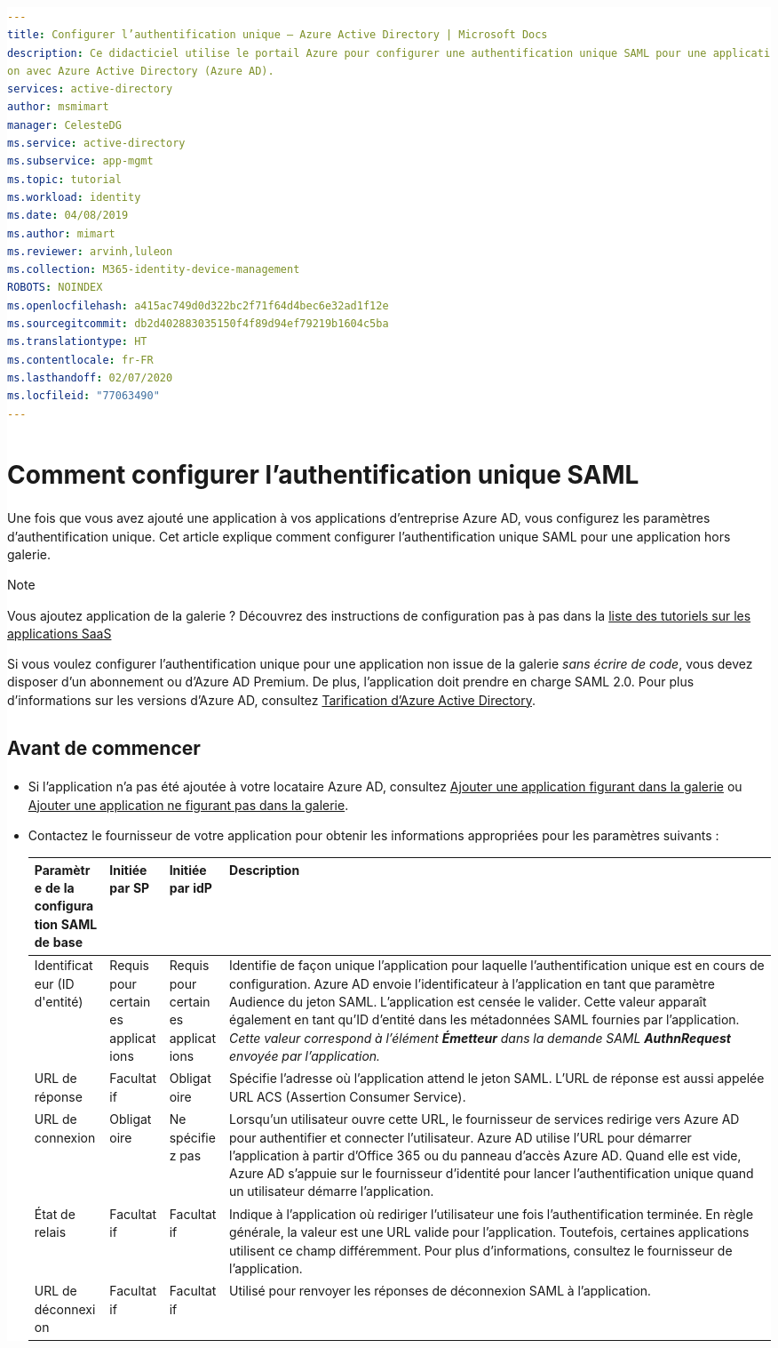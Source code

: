 ```yaml
---
title: Configurer l’authentification unique – Azure Active Directory | Microsoft Docs
description: Ce didacticiel utilise le portail Azure pour configurer une authentification unique SAML pour une application avec Azure Active Directory (Azure AD).
services: active-directory
author: msmimart
manager: CelesteDG
ms.service: active-directory
ms.subservice: app-mgmt
ms.topic: tutorial
ms.workload: identity
ms.date: 04/08/2019
ms.author: mimart
ms.reviewer: arvinh,luleon
ms.collection: M365-identity-device-management
ROBOTS: NOINDEX
ms.openlocfilehash: a415ac749d0d322bc2f71f64d4bec6e32ad1f12e
ms.sourcegitcommit: db2d402883035150f4f89d94ef79219b1604c5ba
ms.translationtype: HT
ms.contentlocale: fr-FR
ms.lasthandoff: 02/07/2020
ms.locfileid: "77063490"
---
```

# <a name="how-to-configure-saml-based-single-sign-on"></a>Comment configurer l’authentification unique SAML

Une fois que vous avez ajouté une application à vos applications d’entreprise Azure AD, vous configurez les paramètres d’authentification unique. Cet article explique comment configurer l’authentification unique SAML pour une application hors galerie. 

> [!NOTE]
> Vous ajoutez application de la galerie ? Découvrez des instructions de configuration pas à pas dans la [liste des tutoriels sur les applications SaaS](../saas-apps/tutorial-list.md)

Si vous voulez configurer l’authentification unique pour une application non issue de la galerie *sans écrire de code*, vous devez disposer d’un abonnement ou d’Azure AD Premium. De plus, l’application doit prendre en charge SAML 2.0. Pour plus d’informations sur les versions d’Azure AD, consultez [Tarification d’Azure Active Directory](https://azure.microsoft.com/pricing/details/active-directory/).

## <a name="before-you-begin"></a>Avant de commencer

- Si l’application n’a pas été ajoutée à votre locataire Azure AD, consultez [Ajouter une application figurant dans la galerie](add-gallery-app.md) ou [Ajouter une application ne figurant pas dans la galerie](add-non-gallery-app.md).
- Contactez le fournisseur de votre application pour obtenir les informations appropriées pour les paramètres suivants :

    | Paramètre de la configuration SAML de base | Initiée par SP | Initiée par idP | Description |
    |:--|:--|:--|:--|
    | Identificateur (ID d'entité) | Requis pour certaines applications | Requis pour certaines applications | Identifie de façon unique l’application pour laquelle l’authentification unique est en cours de configuration. Azure AD envoie l’identificateur à l’application en tant que paramètre Audience du jeton SAML. L’application est censée le valider. Cette valeur apparaît également en tant qu’ID d’entité dans les métadonnées SAML fournies par l’application. *Cette valeur correspond à l’élément **Émetteur** dans la demande SAML **AuthnRequest** envoyée par l’application.* |
    | URL de réponse | Facultatif | Obligatoire | Spécifie l’adresse où l’application attend le jeton SAML. L’URL de réponse est aussi appelée URL ACS (Assertion Consumer Service). |
    | URL de connexion | Obligatoire | Ne spécifiez pas | Lorsqu’un utilisateur ouvre cette URL, le fournisseur de services redirige vers Azure AD pour authentifier et connecter l’utilisateur. Azure AD utilise l’URL pour démarrer l’application à partir d’Office 365 ou du panneau d’accès Azure AD. Quand elle est vide, Azure AD s’appuie sur le fournisseur d’identité pour lancer l’authentification unique quand un utilisateur démarre l’application.|
    | État de relais | Facultatif | Facultatif | Indique à l’application où rediriger l’utilisateur une fois l’authentification terminée. En règle générale, la valeur est une URL valide pour l’application. Toutefois, certaines applications utilisent ce champ différemment. Pour plus d’informations, consultez le fournisseur de l’application.
    | URL de déconnexion | Facultatif | Facultatif | Utilisé pour renvoyer les réponses de déconnexion SAML à l’application.
